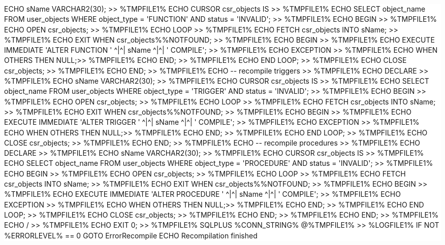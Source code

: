 ECHO 	  sName VARCHAR2(30); >> %TMPFILE1%
ECHO 	  CURSOR csr_objects IS >> %TMPFILE1%
ECHO 	    SELECT object_name FROM user_objects WHERE object_type = 'FUNCTION' AND status = 'INVALID'; >> %TMPFILE1%
ECHO 	BEGIN >> %TMPFILE1%
ECHO 	  OPEN csr_objects; >> %TMPFILE1%
ECHO 	  LOOP >> %TMPFILE1%
ECHO 	    FETCH csr_objects INTO sName; >> %TMPFILE1%
ECHO 	    EXIT WHEN csr_objects%%NOTFOUND; >> %TMPFILE1%
ECHO 	    BEGIN >> %TMPFILE1%
ECHO 	      EXECUTE IMMEDIATE 'ALTER FUNCTION ' ^|^| sName ^|^| ' COMPILE'; >> %TMPFILE1%
ECHO 	    EXCEPTION >> %TMPFILE1%
ECHO 	      WHEN OTHERS THEN NULL;>> %TMPFILE1%
ECHO 	    END; >> %TMPFILE1%
ECHO 	  END LOOP; >> %TMPFILE1%
ECHO 	  CLOSE csr_objects; >> %TMPFILE1%
ECHO 	END; >> %TMPFILE1%
ECHO 	-- recompile triggers >> %TMPFILE1%
ECHO 	DECLARE >> %TMPFILE1%
ECHO 	  sName VARCHAR2(30); >> %TMPFILE1%
ECHO 	  CURSOR csr_objects IS >> %TMPFILE1%
ECHO 	    SELECT object_name FROM user_objects WHERE object_type = 'TRIGGER' AND status = 'INVALID'; >> %TMPFILE1%
ECHO 	BEGIN >> %TMPFILE1%
ECHO 	  OPEN csr_objects; >> %TMPFILE1%
ECHO 	  LOOP >> %TMPFILE1%
ECHO 	    FETCH csr_objects INTO sName; >> %TMPFILE1%
ECHO 	    EXIT WHEN csr_objects%%NOTFOUND; >> %TMPFILE1%
ECHO 	    BEGIN >> %TMPFILE1%
ECHO 	      EXECUTE IMMEDIATE 'ALTER TRIGGER ' ^|^| sName ^|^| ' COMPILE'; >> %TMPFILE1%
ECHO 	    EXCEPTION >> %TMPFILE1%
ECHO 	      WHEN OTHERS THEN NULL;>> %TMPFILE1%
ECHO 	    END; >> %TMPFILE1%
ECHO 	  END LOOP; >> %TMPFILE1%
ECHO 	  CLOSE csr_objects; >> %TMPFILE1%
ECHO 	END; >> %TMPFILE1%
ECHO 	-- recompile procedures >> %TMPFILE1%
ECHO 	DECLARE >> %TMPFILE1%
ECHO 	  sName VARCHAR2(30); >> %TMPFILE1%
ECHO 	  CURSOR csr_objects IS >> %TMPFILE1%
ECHO 	    SELECT object_name FROM user_objects WHERE object_type = 'PROCEDURE' AND status = 'INVALID'; >> %TMPFILE1%
ECHO 	BEGIN >> %TMPFILE1%
ECHO 	  OPEN csr_objects; >> %TMPFILE1%
ECHO 	  LOOP >> %TMPFILE1%
ECHO 	    FETCH csr_objects INTO sName; >> %TMPFILE1%
ECHO 	    EXIT WHEN csr_objects%%NOTFOUND; >> %TMPFILE1%
ECHO 	    BEGIN >> %TMPFILE1%
ECHO 	      EXECUTE IMMEDIATE 'ALTER PROCEDURE ' ^|^| sName ^|^| ' COMPILE'; >> %TMPFILE1%
ECHO 	    EXCEPTION >> %TMPFILE1%
ECHO 	      WHEN OTHERS THEN NULL;>> %TMPFILE1%
ECHO 	    END; >> %TMPFILE1%
ECHO 	  END LOOP; >> %TMPFILE1%
ECHO 	  CLOSE csr_objects; >> %TMPFILE1%
ECHO 	END; >> %TMPFILE1%
ECHO END; >> %TMPFILE1%
ECHO / >> %TMPFILE1%
ECHO EXIT 0; 						>> %TMPFILE1%
SQLPLUS %CONN_STRING% @%TMPFILE1% 			>> %LOGFILE1%
IF NOT %ERRORLEVEL% == 0 GOTO ErrorRecompile
ECHO Recompilation finished 
